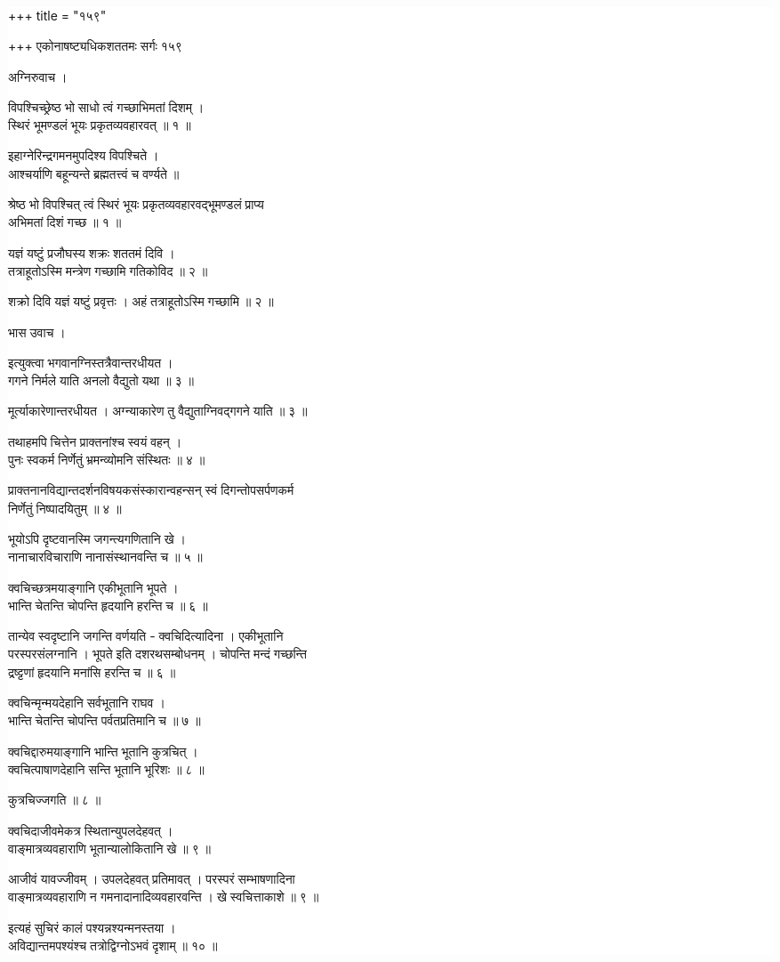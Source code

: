 +++
title = "१५९"

+++
एकोनाषष्ट्यधिकशततमः सर्गः १५९  
  
अग्निरुवाच ।  
  
विपश्चिच्छ्रेष्ठ भो साधो त्वं गच्छाभिमतां दिशम् ।  
स्थिरं भूमण्डलं भूयः प्रकृतव्यवहारवत् ॥ १ ॥  
  
इहाग्नेरिन्द्रगमनमुपदिश्य विपश्चिते ।  
आश्चर्याणि बहून्यन्ते ब्रह्मतत्त्वं च वर्ण्यते ॥   
  
श्रेष्ठ भो विपश्चित् त्वं स्थिरं भूयः प्रकृतव्यवहारवद्भूमण्डलं प्राप्य   
अभिमतां दिशं गच्छ ॥ १ ॥  
  
यज्ञं यष्टुं प्रजौघस्य शक्रः शततमं दिवि ।  
तत्राहूतोऽस्मि मन्त्रेण गच्छामि गतिकोविद ॥ २ ॥  
  
शक्रो दिवि यज्ञं यष्टुं प्रवृत्तः । अहं तत्राहूतोऽस्मि गच्छामि ॥ २ ॥  
  
भास उवाच ।  
  
इत्युक्त्वा भगवानग्निस्तत्रैवान्तरधीयत ।  
गगने निर्मले याति अनलो वैद्युतो यथा ॥ ३ ॥  
  
मूर्त्याकारेणान्तरधीयत । अग्न्याकारेण तु वैद्युताग्निवद्गगने याति ॥ ३ ॥  
  
तथाहमपि चित्तेन प्राक्तनांश्च स्वयं वहन् ।  
पुनः स्वकर्म निर्णेतुं भ्रमन्व्योमनि संस्थितः ॥ ४ ॥  
  
प्राक्तनानविद्यान्तदर्शनविषयकसंस्कारान्वहन्सन् स्वं दिगन्तोपसर्पणकर्म   
निर्णेतुं निष्पादयितुम् ॥ ४ ॥  
  
भूयोऽपि दृष्टवानस्मि जगन्त्यगणितानि खे ।  
नानाचारविचाराणि नानासंस्थानवन्ति च ॥ ५ ॥  
  
क्वचिच्छत्रमयाङ्गानि एकीभूतानि भूपते ।  
भान्ति चेतन्ति चोपन्ति हृदयानि हरन्ति च ॥ ६ ॥  
  
तान्येव स्वदृष्टानि जगन्ति वर्णयति - क्वचिदित्यादिना । एकीभूतानि   
परस्परसंलग्नानि । भूपते इति दशरथसम्बोधनम् । चोपन्ति मन्दं गच्छन्ति   
द्रष्ट्टणां हृदयानि मनांसि हरन्ति च ॥ ६ ॥  
  
क्वचिन्मृन्मयदेहानि सर्वभूतानि राघव ।  
भान्ति चेतन्ति चोपन्ति पर्वतप्रतिमानि च ॥ ७ ॥  
  
क्वचिद्दारुमयाङ्गानि भान्ति भूतानि कुत्रचित् ।  
क्वचित्पाषाणदेहानि सन्ति भूतानि भूरिशः ॥ ८ ॥  
  
कुत्रचिज्जगति ॥ ८ ॥  
  
क्वचिदाजीवमेकत्र स्थितान्युपलदेहवत् ।  
वाङ्मात्रव्यवहाराणि भूतान्यालोकितानि खे ॥ ९ ॥  
  
आजीवं यावज्जीवम् । उपलदेहवत् प्रतिमावत् । परस्परं सम्भाषणादिना   
वाङ्मात्रव्यवहाराणि न गमनादानादिव्यवहारवन्ति । खे स्वचित्ताकाशे ॥ ९ ॥  
  
इत्यहं सुचिरं कालं पश्यन्नश्यन्मनस्तया ।  
अविद्यान्तमपश्यंश्च तत्रोद्विग्नोऽभवं दृशाम् ॥ १० ॥  
  